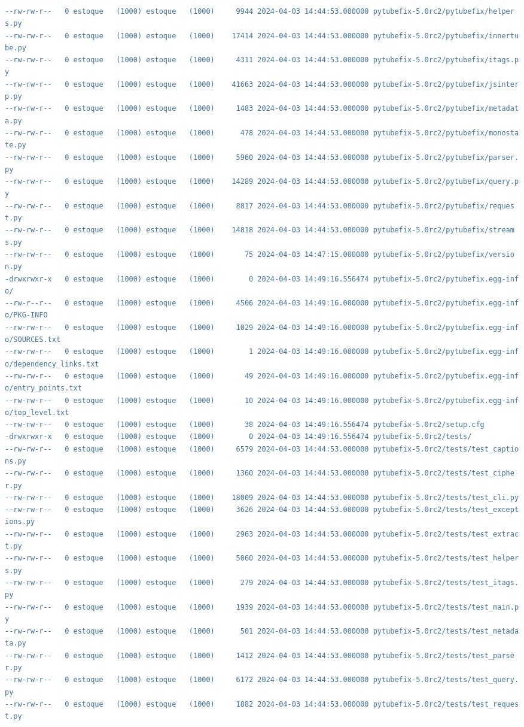 ```diff
--rw-rw-r--   0 estoque   (1000) estoque   (1000)     9944 2024-04-03 14:44:53.000000 pytubefix-5.0rc2/pytubefix/helpers.py
--rw-rw-r--   0 estoque   (1000) estoque   (1000)    17414 2024-04-03 14:44:53.000000 pytubefix-5.0rc2/pytubefix/innertube.py
--rw-rw-r--   0 estoque   (1000) estoque   (1000)     4311 2024-04-03 14:44:53.000000 pytubefix-5.0rc2/pytubefix/itags.py
--rw-rw-r--   0 estoque   (1000) estoque   (1000)    41663 2024-04-03 14:44:53.000000 pytubefix-5.0rc2/pytubefix/jsinterp.py
--rw-rw-r--   0 estoque   (1000) estoque   (1000)     1483 2024-04-03 14:44:53.000000 pytubefix-5.0rc2/pytubefix/metadata.py
--rw-rw-r--   0 estoque   (1000) estoque   (1000)      478 2024-04-03 14:44:53.000000 pytubefix-5.0rc2/pytubefix/monostate.py
--rw-rw-r--   0 estoque   (1000) estoque   (1000)     5960 2024-04-03 14:44:53.000000 pytubefix-5.0rc2/pytubefix/parser.py
--rw-rw-r--   0 estoque   (1000) estoque   (1000)    14289 2024-04-03 14:44:53.000000 pytubefix-5.0rc2/pytubefix/query.py
--rw-rw-r--   0 estoque   (1000) estoque   (1000)     8817 2024-04-03 14:44:53.000000 pytubefix-5.0rc2/pytubefix/request.py
--rw-rw-r--   0 estoque   (1000) estoque   (1000)    14818 2024-04-03 14:44:53.000000 pytubefix-5.0rc2/pytubefix/streams.py
--rw-rw-r--   0 estoque   (1000) estoque   (1000)       75 2024-04-03 14:47:15.000000 pytubefix-5.0rc2/pytubefix/version.py
-drwxrwxr-x   0 estoque   (1000) estoque   (1000)        0 2024-04-03 14:49:16.556474 pytubefix-5.0rc2/pytubefix.egg-info/
--rw-r--r--   0 estoque   (1000) estoque   (1000)     4506 2024-04-03 14:49:16.000000 pytubefix-5.0rc2/pytubefix.egg-info/PKG-INFO
--rw-rw-r--   0 estoque   (1000) estoque   (1000)     1029 2024-04-03 14:49:16.000000 pytubefix-5.0rc2/pytubefix.egg-info/SOURCES.txt
--rw-rw-r--   0 estoque   (1000) estoque   (1000)        1 2024-04-03 14:49:16.000000 pytubefix-5.0rc2/pytubefix.egg-info/dependency_links.txt
--rw-rw-r--   0 estoque   (1000) estoque   (1000)       49 2024-04-03 14:49:16.000000 pytubefix-5.0rc2/pytubefix.egg-info/entry_points.txt
--rw-rw-r--   0 estoque   (1000) estoque   (1000)       10 2024-04-03 14:49:16.000000 pytubefix-5.0rc2/pytubefix.egg-info/top_level.txt
--rw-rw-r--   0 estoque   (1000) estoque   (1000)       38 2024-04-03 14:49:16.556474 pytubefix-5.0rc2/setup.cfg
-drwxrwxr-x   0 estoque   (1000) estoque   (1000)        0 2024-04-03 14:49:16.556474 pytubefix-5.0rc2/tests/
--rw-rw-r--   0 estoque   (1000) estoque   (1000)     6579 2024-04-03 14:44:53.000000 pytubefix-5.0rc2/tests/test_captions.py
--rw-rw-r--   0 estoque   (1000) estoque   (1000)     1360 2024-04-03 14:44:53.000000 pytubefix-5.0rc2/tests/test_cipher.py
--rw-rw-r--   0 estoque   (1000) estoque   (1000)    18009 2024-04-03 14:44:53.000000 pytubefix-5.0rc2/tests/test_cli.py
--rw-rw-r--   0 estoque   (1000) estoque   (1000)     3626 2024-04-03 14:44:53.000000 pytubefix-5.0rc2/tests/test_exceptions.py
--rw-rw-r--   0 estoque   (1000) estoque   (1000)     2963 2024-04-03 14:44:53.000000 pytubefix-5.0rc2/tests/test_extract.py
--rw-rw-r--   0 estoque   (1000) estoque   (1000)     5060 2024-04-03 14:44:53.000000 pytubefix-5.0rc2/tests/test_helpers.py
--rw-rw-r--   0 estoque   (1000) estoque   (1000)      279 2024-04-03 14:44:53.000000 pytubefix-5.0rc2/tests/test_itags.py
--rw-rw-r--   0 estoque   (1000) estoque   (1000)     1939 2024-04-03 14:44:53.000000 pytubefix-5.0rc2/tests/test_main.py
--rw-rw-r--   0 estoque   (1000) estoque   (1000)      501 2024-04-03 14:44:53.000000 pytubefix-5.0rc2/tests/test_metadata.py
--rw-rw-r--   0 estoque   (1000) estoque   (1000)     1412 2024-04-03 14:44:53.000000 pytubefix-5.0rc2/tests/test_parser.py
--rw-rw-r--   0 estoque   (1000) estoque   (1000)     6172 2024-04-03 14:44:53.000000 pytubefix-5.0rc2/tests/test_query.py
--rw-rw-r--   0 estoque   (1000) estoque   (1000)     1882 2024-04-03 14:44:53.000000 pytubefix-5.0rc2/tests/test_request.py
```